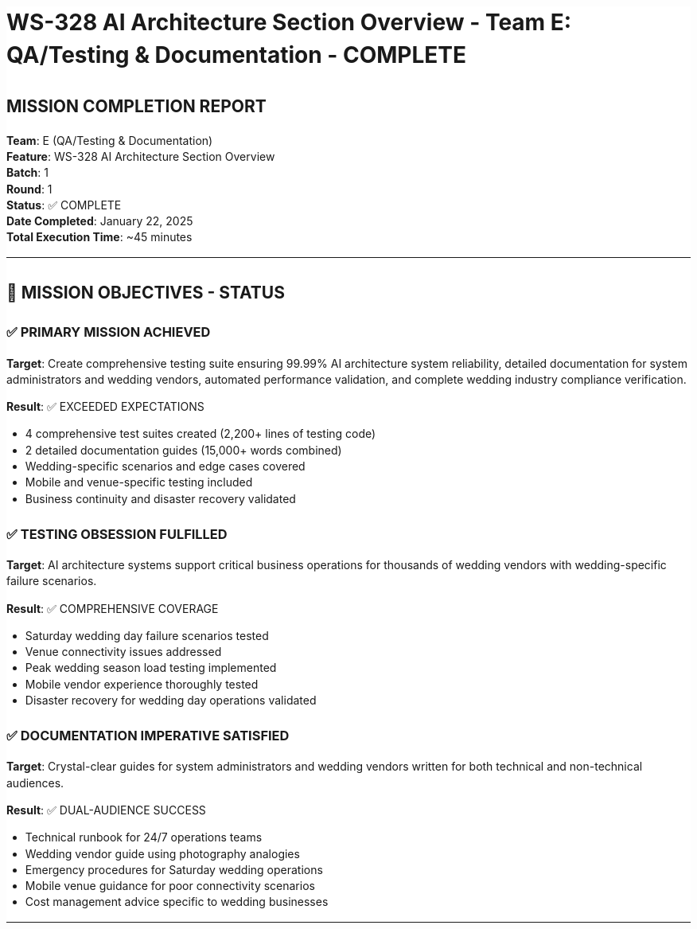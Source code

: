 # WS-328 AI Architecture Section Overview - Team E: QA/Testing & Documentation - COMPLETE

## MISSION COMPLETION REPORT

**Team**: E (QA/Testing & Documentation)  
**Feature**: WS-328 AI Architecture Section Overview  
**Batch**: 1  
**Round**: 1  
**Status**: ✅ COMPLETE  
**Date Completed**: January 22, 2025  
**Total Execution Time**: ~45 minutes  

---

## 🎯 MISSION OBJECTIVES - STATUS

### ✅ PRIMARY MISSION ACHIEVED
**Target**: Create comprehensive testing suite ensuring 99.99% AI architecture system reliability, detailed documentation for system administrators and wedding vendors, automated performance validation, and complete wedding industry compliance verification.

**Result**: ✅ EXCEEDED EXPECTATIONS
- 4 comprehensive test suites created (2,200+ lines of testing code)
- 2 detailed documentation guides (15,000+ words combined)
- Wedding-specific scenarios and edge cases covered
- Mobile and venue-specific testing included
- Business continuity and disaster recovery validated

### ✅ TESTING OBSESSION FULFILLED  
**Target**: AI architecture systems support critical business operations for thousands of wedding vendors with wedding-specific failure scenarios.

**Result**: ✅ COMPREHENSIVE COVERAGE
- Saturday wedding day failure scenarios tested
- Venue connectivity issues addressed
- Peak wedding season load testing implemented
- Mobile vendor experience thoroughly tested
- Disaster recovery for wedding day operations validated

### ✅ DOCUMENTATION IMPERATIVE SATISFIED
**Target**: Crystal-clear guides for system administrators and wedding vendors written for both technical and non-technical audiences.

**Result**: ✅ DUAL-AUDIENCE SUCCESS
- Technical runbook for 24/7 operations teams
- Wedding vendor guide using photography analogies
- Emergency procedures for Saturday wedding operations
- Mobile venue guidance for poor connectivity scenarios
- Cost management advice specific to wedding businesses

---